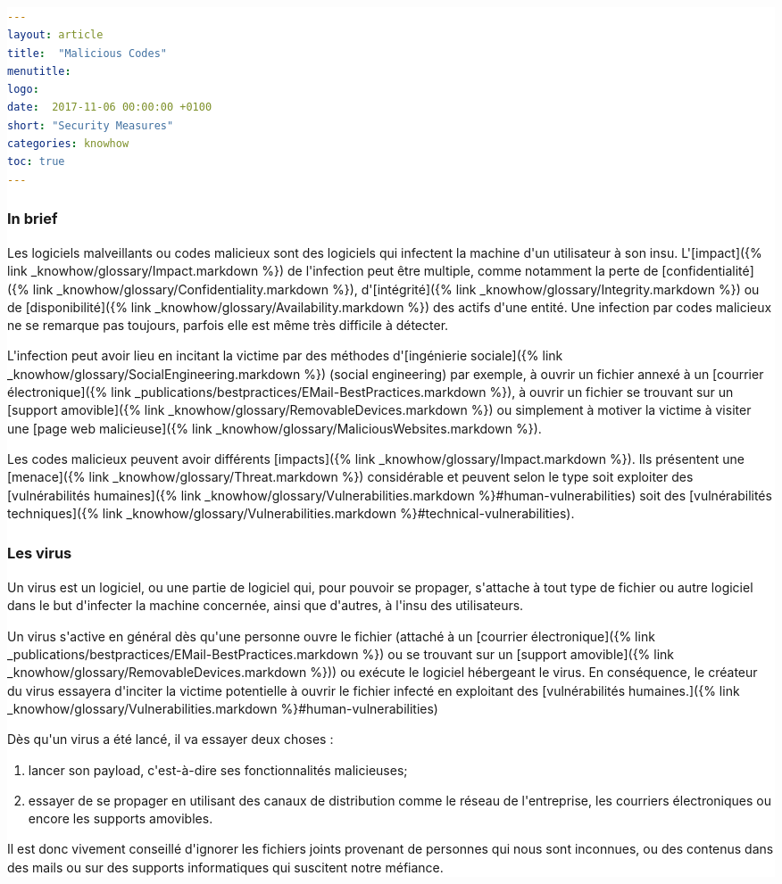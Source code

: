 ```yaml
---
layout: article
title:  "Malicious Codes"
menutitle: 
logo:
date:  2017-11-06 00:00:00 +0100
short: "Security Measures"
categories: knowhow
toc: true
---
```


<h3 class="titre-page" id="in-brief">In brief</h3>
Les logiciels malveillants ou codes malicieux sont des logiciels qui infectent la machine d'un utilisateur à son insu. L'[impact]({% link _knowhow/glossary/Impact.markdown %}) de l'infection peut être multiple, comme notamment la perte de [confidentialité]({% link _knowhow/glossary/Confidentiality.markdown %}), d'[intégrité]({% link _knowhow/glossary/Integrity.markdown %}) ou de [disponibilité]({% link _knowhow/glossary/Availability.markdown %}) des actifs d'une entité. Une infection par codes malicieux ne se remarque pas toujours, parfois elle est même très difficile à détecter.

L'infection peut avoir lieu en incitant la victime par des méthodes d'[ingénierie sociale]({% link _knowhow/glossary/SocialEngineering.markdown %}) (social engineering) par exemple, à ouvrir un fichier annexé à un [courrier électronique]({% link _publications/bestpractices/EMail-BestPractices.markdown %}), à ouvrir un fichier se trouvant sur un [support amovible]({% link _knowhow/glossary/RemovableDevices.markdown %}) ou simplement à motiver la victime à visiter une [page web malicieuse]({% link _knowhow/glossary/MaliciousWebsites.markdown %}).

Les codes malicieux peuvent avoir différents [impacts]({% link _knowhow/glossary/Impact.markdown %}). Ils présentent une [menace]({% link _knowhow/glossary/Threat.markdown %}) considérable et peuvent selon le type soit exploiter des [vulnérabilités humaines]({% link _knowhow/glossary/Vulnerabilities.markdown %}\#human-vulnerabilities) soit des [vulnérabilités techniques]({% link _knowhow/glossary/Vulnerabilities.markdown %}\#technical-vulnerabilities).

<h3 class="titre-page" id="les-virus">Les virus</h3>
Un virus est un logiciel, ou une partie de logiciel qui, pour pouvoir se propager, s'attache à tout type de fichier ou autre logiciel dans le but d'infecter la machine concernée, ainsi que d'autres, à l'insu des utilisateurs.

Un virus s'active en général dès qu'une personne ouvre le fichier (attaché à un [courrier électronique]({% link _publications/bestpractices/EMail-BestPractices.markdown %}) ou se trouvant sur un [support amovible]({% link _knowhow/glossary/RemovableDevices.markdown %})) ou exécute le logiciel hébergeant le virus. En conséquence, le créateur du virus essayera d'inciter la victime potentielle à ouvrir le fichier infecté en exploitant des [vulnérabilités humaines.]({% link _knowhow/glossary/Vulnerabilities.markdown %}\#human-vulnerabilities)

Dès qu'un virus a été lancé, il va essayer deux choses :

1. lancer son payload, c'est-à-dire ses fonctionnalités malicieuses;

2. essayer de se propager en utilisant des canaux de distribution comme le réseau de l'entreprise, les courriers électroniques ou encore les supports amovibles.

Il est donc vivement conseillé d'ignorer les fichiers joints provenant de personnes qui nous sont inconnues, ou des contenus dans des mails ou sur des supports informatiques qui suscitent notre méfiance.
